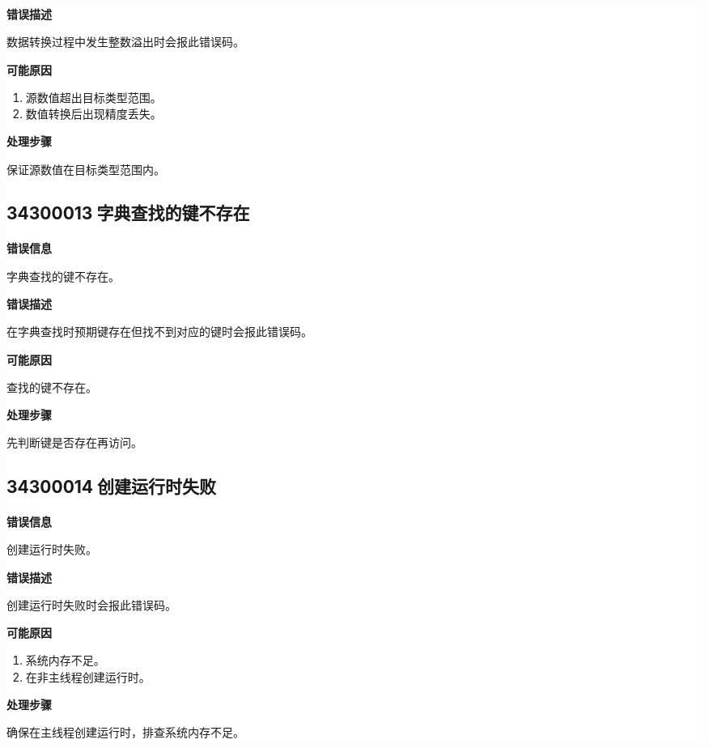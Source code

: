 **错误描述**

数据转换过程中发生整数溢出时会报此错误码。

**可能原因**

1. 源数值超出目标类型范围。
2. 数值转换后出现精度丢失。

**处理步骤**

保证源数值在目标类型范围内。

## 34300013 字典查找的键不存在

**错误信息**

字典查找的键不存在。

**错误描述**

在字典查找时预期键存在但找不到对应的键时会报此错误码。

**可能原因**

查找的键不存在。

**处理步骤**

先判断键是否存在再访问。

## 34300014 创建运行时失败

**错误信息**

创建运行时失败。

**错误描述**

创建运行时失败时会报此错误码。

**可能原因**

1. 系统内存不足。
2. 在非主线程创建运行时。

**处理步骤**

确保在主线程创建运行时，排查系统内存不足。
